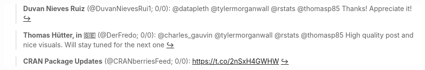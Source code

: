 
> **Duvan Nieves Ruiz** (@DuvanNievesRui1; 0/0): @datapleth @tylermorganwall @rstats @thomasp85 Thanks! Appreciate it!  [&#8618;](https://twitter.com/dataandme/status/1206714974409764864)




> **Thomas Hütter, in 🇸🇪** (@DerFredo; 0/0): @charles_gauvin @tylermorganwall @rstats @thomasp85 High quality post and nice visuals. Will stay tuned for the next one  [&#8618;](https://twitter.com/dataandme/status/1206706570299613185)




> **CRAN Package Updates** (@CRANberriesFeed; 0/0): https://t.co/2nSxH4GWHW  [&#8618;](https://twitter.com/dataandme/status/1206690106427490311)




